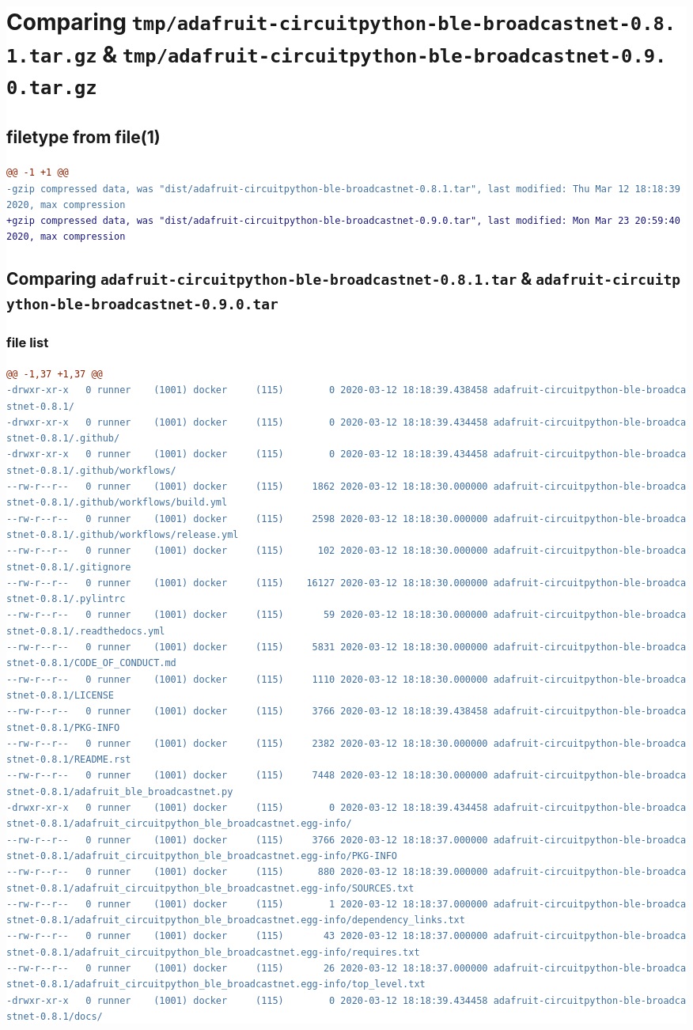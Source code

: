 # Comparing `tmp/adafruit-circuitpython-ble-broadcastnet-0.8.1.tar.gz` & `tmp/adafruit-circuitpython-ble-broadcastnet-0.9.0.tar.gz`

## filetype from file(1)

```diff
@@ -1 +1 @@
-gzip compressed data, was "dist/adafruit-circuitpython-ble-broadcastnet-0.8.1.tar", last modified: Thu Mar 12 18:18:39 2020, max compression
+gzip compressed data, was "dist/adafruit-circuitpython-ble-broadcastnet-0.9.0.tar", last modified: Mon Mar 23 20:59:40 2020, max compression
```

## Comparing `adafruit-circuitpython-ble-broadcastnet-0.8.1.tar` & `adafruit-circuitpython-ble-broadcastnet-0.9.0.tar`

### file list

```diff
@@ -1,37 +1,37 @@
-drwxr-xr-x   0 runner    (1001) docker     (115)        0 2020-03-12 18:18:39.438458 adafruit-circuitpython-ble-broadcastnet-0.8.1/
-drwxr-xr-x   0 runner    (1001) docker     (115)        0 2020-03-12 18:18:39.434458 adafruit-circuitpython-ble-broadcastnet-0.8.1/.github/
-drwxr-xr-x   0 runner    (1001) docker     (115)        0 2020-03-12 18:18:39.434458 adafruit-circuitpython-ble-broadcastnet-0.8.1/.github/workflows/
--rw-r--r--   0 runner    (1001) docker     (115)     1862 2020-03-12 18:18:30.000000 adafruit-circuitpython-ble-broadcastnet-0.8.1/.github/workflows/build.yml
--rw-r--r--   0 runner    (1001) docker     (115)     2598 2020-03-12 18:18:30.000000 adafruit-circuitpython-ble-broadcastnet-0.8.1/.github/workflows/release.yml
--rw-r--r--   0 runner    (1001) docker     (115)      102 2020-03-12 18:18:30.000000 adafruit-circuitpython-ble-broadcastnet-0.8.1/.gitignore
--rw-r--r--   0 runner    (1001) docker     (115)    16127 2020-03-12 18:18:30.000000 adafruit-circuitpython-ble-broadcastnet-0.8.1/.pylintrc
--rw-r--r--   0 runner    (1001) docker     (115)       59 2020-03-12 18:18:30.000000 adafruit-circuitpython-ble-broadcastnet-0.8.1/.readthedocs.yml
--rw-r--r--   0 runner    (1001) docker     (115)     5831 2020-03-12 18:18:30.000000 adafruit-circuitpython-ble-broadcastnet-0.8.1/CODE_OF_CONDUCT.md
--rw-r--r--   0 runner    (1001) docker     (115)     1110 2020-03-12 18:18:30.000000 adafruit-circuitpython-ble-broadcastnet-0.8.1/LICENSE
--rw-r--r--   0 runner    (1001) docker     (115)     3766 2020-03-12 18:18:39.438458 adafruit-circuitpython-ble-broadcastnet-0.8.1/PKG-INFO
--rw-r--r--   0 runner    (1001) docker     (115)     2382 2020-03-12 18:18:30.000000 adafruit-circuitpython-ble-broadcastnet-0.8.1/README.rst
--rw-r--r--   0 runner    (1001) docker     (115)     7448 2020-03-12 18:18:30.000000 adafruit-circuitpython-ble-broadcastnet-0.8.1/adafruit_ble_broadcastnet.py
-drwxr-xr-x   0 runner    (1001) docker     (115)        0 2020-03-12 18:18:39.434458 adafruit-circuitpython-ble-broadcastnet-0.8.1/adafruit_circuitpython_ble_broadcastnet.egg-info/
--rw-r--r--   0 runner    (1001) docker     (115)     3766 2020-03-12 18:18:37.000000 adafruit-circuitpython-ble-broadcastnet-0.8.1/adafruit_circuitpython_ble_broadcastnet.egg-info/PKG-INFO
--rw-r--r--   0 runner    (1001) docker     (115)      880 2020-03-12 18:18:39.000000 adafruit-circuitpython-ble-broadcastnet-0.8.1/adafruit_circuitpython_ble_broadcastnet.egg-info/SOURCES.txt
--rw-r--r--   0 runner    (1001) docker     (115)        1 2020-03-12 18:18:37.000000 adafruit-circuitpython-ble-broadcastnet-0.8.1/adafruit_circuitpython_ble_broadcastnet.egg-info/dependency_links.txt
--rw-r--r--   0 runner    (1001) docker     (115)       43 2020-03-12 18:18:37.000000 adafruit-circuitpython-ble-broadcastnet-0.8.1/adafruit_circuitpython_ble_broadcastnet.egg-info/requires.txt
--rw-r--r--   0 runner    (1001) docker     (115)       26 2020-03-12 18:18:37.000000 adafruit-circuitpython-ble-broadcastnet-0.8.1/adafruit_circuitpython_ble_broadcastnet.egg-info/top_level.txt
-drwxr-xr-x   0 runner    (1001) docker     (115)        0 2020-03-12 18:18:39.434458 adafruit-circuitpython-ble-broadcastnet-0.8.1/docs/
```